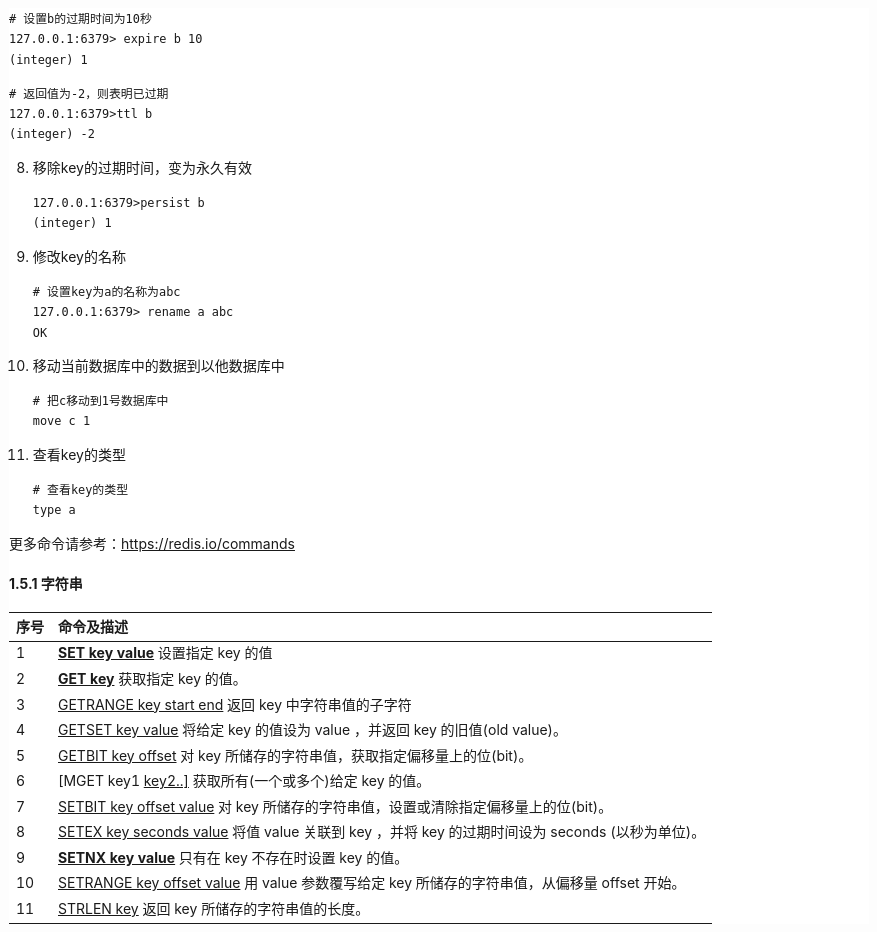    ~~~shell
   # 设置b的过期时间为10秒
   127.0.0.1:6379> expire b 10
   (integer) 1
   ~~~

   ~~~shell
   # 返回值为-2，则表明已过期
   127.0.0.1:6379>ttl b
   (integer) -2
   
   ~~~

8. 移除key的过期时间，变为永久有效

   ~~~shell
   127.0.0.1:6379>persist b
   (integer) 1
   ~~~

9. 修改key的名称

   ~~~shell
   # 设置key为a的名称为abc
   127.0.0.1:6379> rename a abc
   OK
   ~~~

10. 移动当前数据库中的数据到以他数据库中

    ~~~shell
    # 把c移动到1号数据库中
    move c 1
    ~~~

11. 查看key的类型

    ~~~shell
    # 查看key的类型
    type a
    ~~~

更多命令请参考：https://redis.io/commands

#### 1.5.1 字符串

| 序号 | 命令及描述                                                   |
| :--- | :----------------------------------------------------------- |
| 1    | **[SET key value](https://www.runoob.com/redis/strings-set.html)** 设置指定 key 的值 |
| 2    | **[GET key](https://www.runoob.com/redis/strings-get.html)** 获取指定 key 的值。 |
| 3    | [GETRANGE key start end](https://www.runoob.com/redis/strings-getrange.html) 返回 key 中字符串值的子字符 |
| 4    | [GETSET key value](https://www.runoob.com/redis/strings-getset.html) 将给定 key 的值设为 value ，并返回 key 的旧值(old value)。 |
| 5    | [GETBIT key offset](https://www.runoob.com/redis/strings-getbit.html) 对 key 所储存的字符串值，获取指定偏移量上的位(bit)。 |
| 6    | [MGET key1 [key2..\]](https://www.runoob.com/redis/strings-mget.html) 获取所有(一个或多个)给定 key 的值。 |
| 7    | [SETBIT key offset value](https://www.runoob.com/redis/strings-setbit.html) 对 key 所储存的字符串值，设置或清除指定偏移量上的位(bit)。 |
| 8    | [SETEX key seconds value](https://www.runoob.com/redis/strings-setex.html) 将值 value 关联到 key ，并将 key 的过期时间设为 seconds (以秒为单位)。 |
| 9    | **[SETNX key value](https://www.runoob.com/redis/strings-setnx.html)** 只有在 key 不存在时设置 key 的值。 |
| 10   | [SETRANGE key offset value](https://www.runoob.com/redis/strings-setrange.html) 用 value 参数覆写给定 key 所储存的字符串值，从偏移量 offset 开始。 |
| 11   | [STRLEN key](https://www.runoob.com/redis/strings-strlen.html) 返回 key 所储存的字符串值的长度。 |
